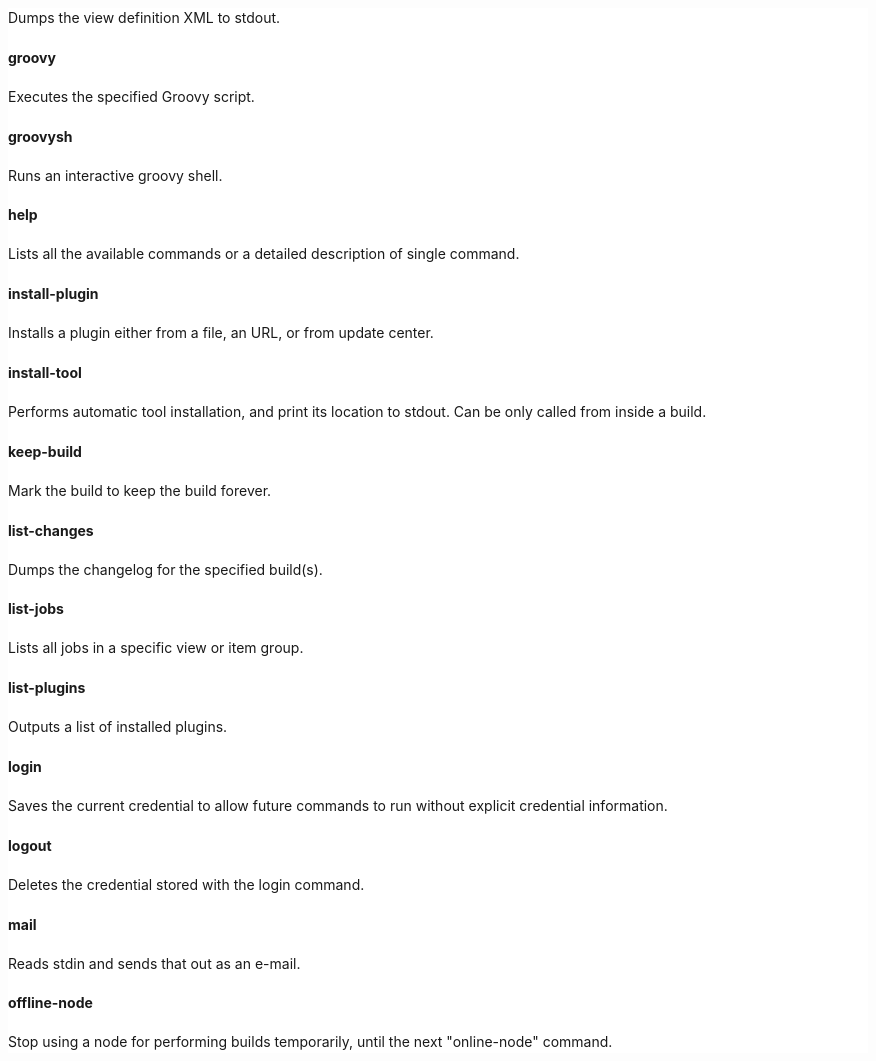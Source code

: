 Dumps the view definition XML to stdout.

#### groovy

Executes the specified Groovy script.

#### groovysh

Runs an interactive groovy shell.

#### help

Lists all the available commands or a detailed description of single
command.

#### install-plugin

Installs a plugin either from a file, an URL, or from update center.

#### install-tool

Performs automatic tool installation, and print its location to stdout.
Can be only called from inside a build.

#### keep-build

Mark the build to keep the build forever.

#### list-changes

Dumps the changelog for the specified build(s).

#### list-jobs

Lists all jobs in a specific view or item group.

#### list-plugins

Outputs a list of installed plugins.

#### login

Saves the current credential to allow future commands to run without
explicit credential information.

#### logout

Deletes the credential stored with the login command.

#### mail

Reads stdin and sends that out as an e-mail.

#### offline-node

Stop using a node for performing builds temporarily, until the next
\"online-node\" command.
